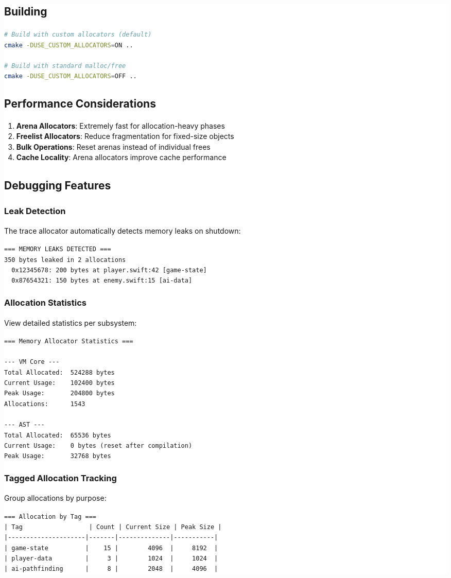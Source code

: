 ## Building

```bash
# Build with custom allocators (default)
cmake -DUSE_CUSTOM_ALLOCATORS=ON ..

# Build with standard malloc/free
cmake -DUSE_CUSTOM_ALLOCATORS=OFF ..
```

## Performance Considerations

1. **Arena Allocators**: Extremely fast for allocation-heavy phases
2. **Freelist Allocators**: Reduce fragmentation for fixed-size objects
3. **Bulk Operations**: Reset arenas instead of individual frees
4. **Cache Locality**: Arena allocators improve cache performance

## Debugging Features

### Leak Detection
The trace allocator automatically detects memory leaks on shutdown:

```
=== MEMORY LEAKS DETECTED ===
350 bytes leaked in 2 allocations
  0x12345678: 200 bytes at player.swift:42 [game-state]
  0x87654321: 150 bytes at enemy.swift:15 [ai-data]
```

### Allocation Statistics
View detailed statistics per subsystem:

```
=== Memory Allocator Statistics ===

--- VM Core ---
Total Allocated:  524288 bytes
Current Usage:    102400 bytes
Peak Usage:       204800 bytes
Allocations:      1543

--- AST ---
Total Allocated:  65536 bytes
Current Usage:    0 bytes (reset after compilation)
Peak Usage:       32768 bytes
```

### Tagged Allocation Tracking
Group allocations by purpose:

```
=== Allocation by Tag ===
| Tag                  | Count | Current Size | Peak Size |
|---------------------|-------|--------------|-----------|
| game-state          |    15 |        4096  |     8192  |
| player-data         |     3 |        1024  |     1024  |
| ai-pathfinding      |     8 |        2048  |     4096  |
```
